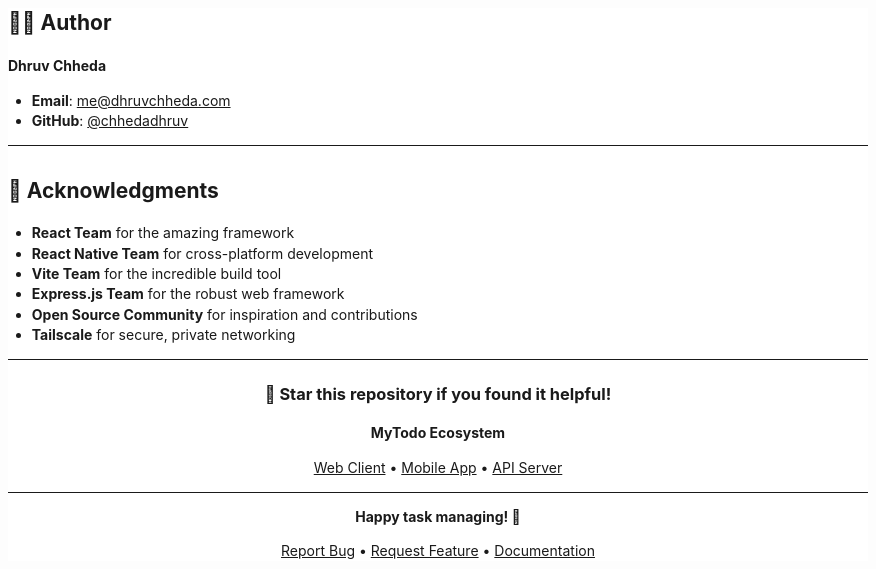 
## 👨‍💻 Author

**Dhruv Chheda**

- **Email**: me@dhruvchheda.com
- **GitHub**: [@chhedadhruv](https://github.com/chhedadhruv)

---

## 🙏 Acknowledgments

- **React Team** for the amazing framework
- **React Native Team** for cross-platform development
- **Vite Team** for the incredible build tool
- **Express.js Team** for the robust web framework
- **Open Source Community** for inspiration and contributions
- **Tailscale** for secure, private networking

---

<div align="center">

### 🌟 Star this repository if you found it helpful!

**MyTodo Ecosystem**

[Web Client](client) • [Mobile App](mobile) • [API Server](server)

---

**Happy task managing! 🎯**

[Report Bug](../../issues) • [Request Feature](../../issues) • [Documentation](../../wiki)

</div> 